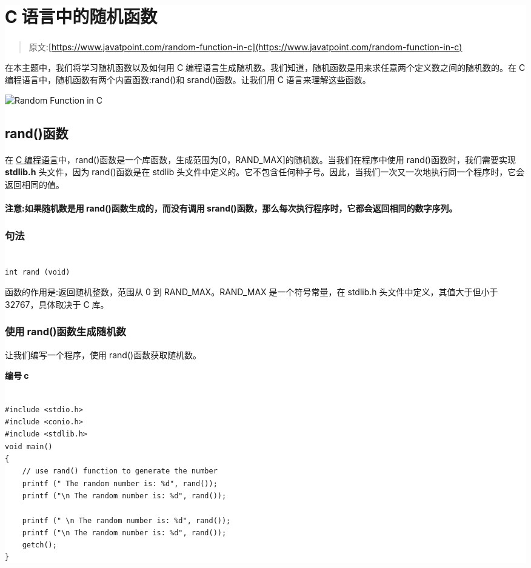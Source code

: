 # C 语言中的随机函数

> 原文:[https://www.javatpoint.com/random-function-in-c](https://www.javatpoint.com/random-function-in-c)

在本主题中，我们将学习随机函数以及如何用 C 编程语言生成随机数。我们知道，随机函数是用来求任意两个定义数之间的随机数的。在 C 编程语言中，随机函数有两个内置函数:rand()和 srand()函数。让我们用 C 语言来理解这些函数。

![Random Function in C](../Images/5a74ac3578d731ee5834084d95dba867.png)

## rand()函数

在 [C 编程语言](https://www.javatpoint.com/c-programming-language-tutorial)中，rand()函数是一个库函数，生成范围为[0，RAND_MAX]的随机数。当我们在程序中使用 rand()函数时，我们需要实现 **stdlib.h** 头文件，因为 rand()函数是在 stdlib 头文件中定义的。它不包含任何种子号。因此，当我们一次又一次地执行同一个程序时，它会返回相同的值。

#### 注意:如果随机数是用 rand()函数生成的，而没有调用 srand()函数，那么每次执行程序时，它都会返回相同的数字序列。

### 句法

```

int rand (void)

```

函数的作用是:返回随机整数，范围从 0 到 RAND_MAX。RAND_MAX 是一个符号常量，在 stdlib.h 头文件中定义，其值大于但小于 32767，具体取决于 C 库。

### 使用 rand()函数生成随机数

让我们编写一个程序，使用 rand()函数获取随机数。

**编号 c**

```

#include <stdio.h>	
#include <conio.h>
#include <stdlib.h>
void main()
{	
	// use rand() function to generate the number
	printf (" The random number is: %d", rand());
	printf ("\n The random number is: %d", rand());

	printf (" \n The random number is: %d", rand());
	printf ("\n The random number is: %d", rand());
	getch();
}

```
